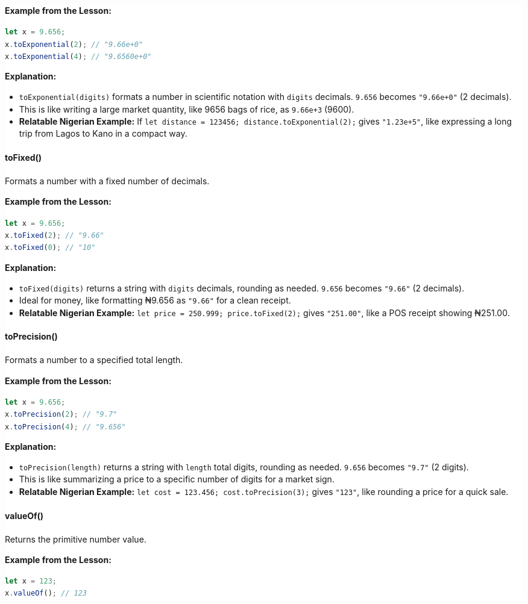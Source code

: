 **Example from the Lesson:**
```javascript
let x = 9.656;
x.toExponential(2); // "9.66e+0"
x.toExponential(4); // "9.6560e+0"
```

**Explanation:**
- `toExponential(digits)` formats a number in scientific notation with `digits` decimals. `9.656` becomes `"9.66e+0"` (2 decimals).
- This is like writing a large market quantity, like 9656 bags of rice, as `9.66e+3` (9600).
- **Relatable Nigerian Example:** If `let distance = 123456; distance.toExponential(2);` gives `"1.23e+5"`, like expressing a long trip from Lagos to Kano in a compact way.

#### **toFixed()**
Formats a number with a fixed number of decimals.

**Example from the Lesson:**
```javascript
let x = 9.656;
x.toFixed(2); // "9.66"
x.toFixed(0); // "10"
```

**Explanation:**
- `toFixed(digits)` returns a string with `digits` decimals, rounding as needed. `9.656` becomes `"9.66"` (2 decimals).
- Ideal for money, like formatting ₦9.656 as `"9.66"` for a clean receipt.
- **Relatable Nigerian Example:** `let price = 250.999; price.toFixed(2);` gives `"251.00"`, like a POS receipt showing ₦251.00.

#### **toPrecision()**
Formats a number to a specified total length.

**Example from the Lesson:**
```javascript
let x = 9.656;
x.toPrecision(2); // "9.7"
x.toPrecision(4); // "9.656"
```

**Explanation:**
- `toPrecision(length)` returns a string with `length` total digits, rounding as needed. `9.656` becomes `"9.7"` (2 digits).
- This is like summarizing a price to a specific number of digits for a market sign.
- **Relatable Nigerian Example:** `let cost = 123.456; cost.toPrecision(3);` gives `"123"`, like rounding a price for a quick sale.

#### **valueOf()**
Returns the primitive number value.

**Example from the Lesson:**
```javascript
let x = 123;
x.valueOf(); // 123
```
